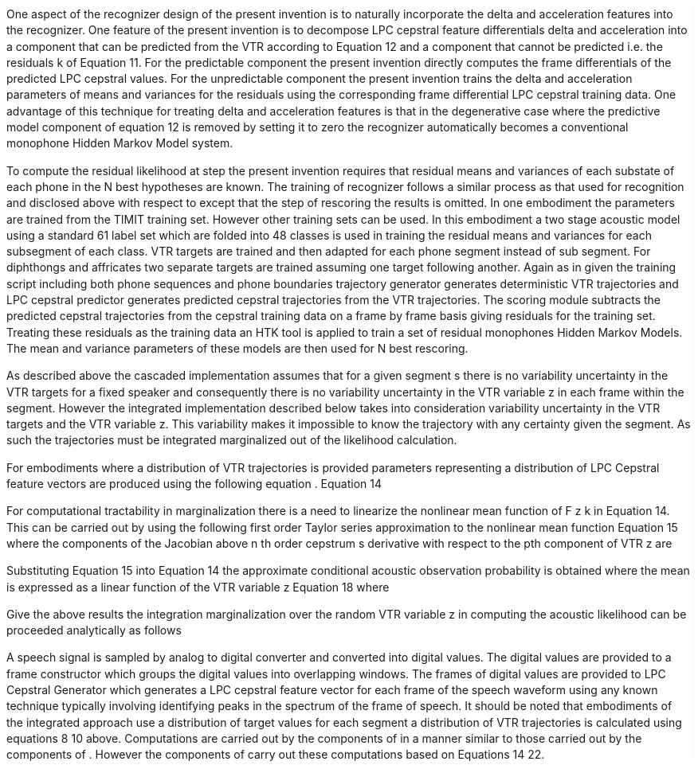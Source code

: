 One aspect of the recognizer design of the present invention is to naturally incorporate the delta and acceleration features into the recognizer. One feature of the present invention is to decompose LPC cepstral feature differentials delta and acceleration into a component that can be predicted from the VTR according to Equation 12 and a component that cannot be predicted i.e. the residuals k of Equation 11. For the predictable component the present invention directly computes the frame differentials of the predicted LPC cepstral values. For the unpredictable component the present invention trains the delta and acceleration parameters of means and variances for the residuals using the corresponding frame differential LPC cepstral training data. One advantage of this technique for treating delta and acceleration features is that in the degenerative case where the predictive model component of equation 12 is removed by setting it to zero the recognizer automatically becomes a conventional monophone Hidden Markov Model system.

To compute the residual likelihood at step the present invention requires that residual means and variances of each substate of each phone in the N best hypotheses are known. The training of recognizer follows a similar process as that used for recognition and disclosed above with respect to except that the step of rescoring the results is omitted. In one embodiment the parameters are trained from the TIMIT training set. However other training sets can be used. In this embodiment a two stage acoustic model using a standard 61 label set which are folded into 48 classes is used in training the residual means and variances for each subsegment of each class. VTR targets are trained and then adapted for each phone segment instead of sub segment. For diphthongs and affricates two separate targets are trained assuming one target following another. Again as in given the training script including both phone sequences and phone boundaries trajectory generator generates deterministic VTR trajectories and LPC cepstral predictor generates predicted cepstral trajectories from the VTR trajectories. The scoring module subtracts the predicted cepstral trajectories from the cepstral training data on a frame by frame basis giving residuals for the training set. Treating these residuals as the training data an HTK tool is applied to train a set of residual monophones Hidden Markov Models. The mean and variance parameters of these models are then used for N best rescoring.

As described above the cascaded implementation assumes that for a given segment s there is no variability uncertainty in the VTR targets for a fixed speaker and consequently there is no variability uncertainty in the VTR variable z in each frame within the segment. However the integrated implementation described below takes into consideration variability uncertainty in the VTR targets and the VTR variable z. This variability makes it impossible to know the trajectory with any certainty given the segment. As such the trajectories must be integrated marginalized out of the likelihood calculation.

For embodiments where a distribution of VTR trajectories is provided parameters representing a distribution of LPC Cepstral feature vectors are produced using the following equation . Equation 14

For computational tractability in marginalization there is a need to linearize the nonlinear mean function of F z k in Equation 14. This can be carried out by using the following first order Taylor series approximation to the nonlinear mean function Equation 15 where the components of the Jacobian above n th order cepstrum s derivative with respect to the pth component of VTR z are 

Substituting Equation 15 into Equation 14 the approximate conditional acoustic observation probability is obtained where the mean is expressed as a linear function of the VTR variable z Equation 18 where

Give the above results the integration marginalization over the random VTR variable z in computing the acoustic likelihood can be proceeded analytically as follows 

A speech signal is sampled by analog to digital converter and converted into digital values. The digital values are provided to a frame constructor which groups the digital values into overlapping windows. The frames of digital values are provided to LPC Cepstral Generator which generates a LPC cepstral feature vector for each frame of the speech waveform using any known technique typically involving identifying peaks in the spectrum of the frame of speech. It should be noted that embodiments of the integrated approach use a distribution of target values for each segment a distribution of VTR trajectories is calculated using equations 8 10 above. Computations are carried out by the components of in a manner similar to those carried out by the components of . However the components of carry out these computations based on Equations 14 22.
